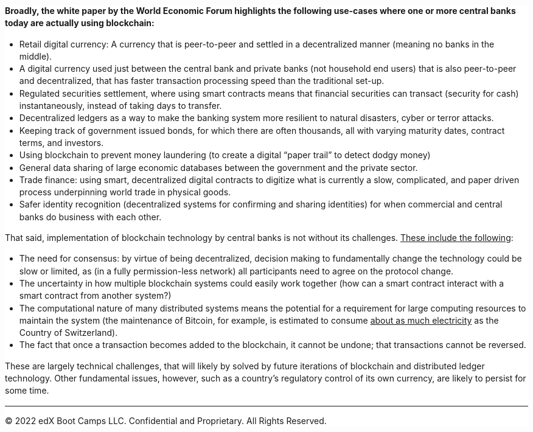 **Broadly, the white paper by the World Economic Forum highlights the following use-cases where one or more central banks today are actually using blockchain:**

* Retail digital currency: A currency that is peer-to-peer and settled in a decentralized manner (meaning no banks in the middle).
* A digital currency used just between the central bank and private banks (not household end users) that is also peer-to-peer and decentralized, that has faster transaction processing speed than the traditional set-up.
* Regulated securities settlement, where using smart contracts means that financial securities can transact (security for cash) instantaneously, instead of taking days to transfer.  
* Decentralized ledgers as a way to make the banking system more resilient to natural disasters, cyber or terror attacks.
* Keeping track of government issued bonds, for which there are often thousands, all with varying maturity dates, contract terms, and investors.
* Using blockchain to prevent money laundering (to create a digital “paper trail” to detect dodgy money)
* General data sharing of large economic databases between the government and the private sector.
* Trade finance: using smart, decentralized digital contracts to digitize what is currently a slow, complicated, and paper driven process underpinning world trade in physical goods.
* Safer identity recognition (decentralized systems for confirming and sharing identities) for when commercial and central banks do business with each other.  

That said, implementation of blockchain technology by central banks is not without its challenges. [These include the following](https://www.chicagofed.org/~/media/publications/economic-perspectives/2017/ep2017-7-pdf.pdf ):

* The need for consensus: by virtue of being decentralized, decision making to fundamentally change the technology could be slow or limited, as (in a fully permission-less network) all participants need to agree on the protocol change.
* The uncertainty in how multiple blockchain systems could easily work together (how can a smart contract interact with a smart contract from another system?)
* The computational nature of many distributed systems means the potential for a requirement for large computing resources to maintain the system (the maintenance of Bitcoin, for example, is estimated to consume [about as much electricity](https://www.bbc.com/news/technology-48853230) as the Country of Switzerland).
* The fact that once a transaction becomes added to the blockchain, it cannot be undone; that transactions cannot be reversed. 

These are largely technical challenges, that will likely by solved by future iterations of blockchain and distributed ledger technology. Other fundamental issues, however, such as a country’s regulatory control of its own currency, are likely to persist for some time.

---
© 2022 edX Boot Camps LLC. Confidential and Proprietary. All Rights Reserved.
